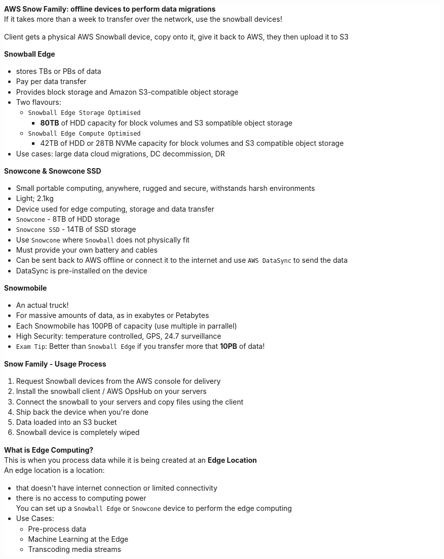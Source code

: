 **AWS Snow Family: offline devices to perform data migrations**  
If it takes more than a week to transfer over the network, use the snowball devices!  

Client gets a physical AWS Snowball device, copy onto it, give it back to AWS, they then upload it to S3  

**Snowball Edge**   
  - stores TBs or PBs of data  
  - Pay per data transfer  
  - Provides block storage and Amazon S3-compatible object storage
  - Two flavours:  
    - `Snowball Edge Storage Optimised`  
      - **80TB** of HDD capacity for block volumes and S3 sompatible object storage  
    - `Snowball Edge Compute Optimised`  
      - 42TB of HDD or 28TB NVMe capacity for block volumes and S3 compatible object storage  
  - Use cases:  large data cloud migrations, DC decommission, DR  

**Snowcone & Snowcone SSD**  
 - Small portable computing, anywhere, rugged and secure, withstands harsh environments  
 - Light; 2.1kg  
 - Device used for edge computing, storage and data transfer  
 - `Snowcone` - 8TB of HDD storage 
 - `Snowcone SSD` - 14TB of SSD storage  
 - Use `Snowcone` where `Snowball` does not physically fit  
 - Must provide your own battery and cables  
 - Can be sent back to AWS offline or connect it to the internet and use `AWS DataSync` to send the data  
 - DataSync is pre-installed on the device  

 **Snowmobile**  
 - An actual truck! 
 - For massive amounts of data, as in exabytes or Petabytes  
 - Each Snowmobile has 100PB of capacity (use multiple in parrallel)  
 - High Security: temperature controlled, GPS, 24.7 surveillance  
 - `Exam Tip`: Better than `Snowball Edge` if you transfer more that **10PB** of data!  

**Snow Family - Usage Process**  
1. Request Snowball devices from the AWS console for delivery  
1. Install the snowball client / AWS OpsHub on your servers  
1. Connect the snowball to your servers and copy files using the client  
1. Ship back the device when you're done  
1. Data loaded into an S3 bucket  
1. Snowball device is completely wiped  

**What is Edge Computing?**  
This is when you process data while it is being created at an **Edge Location**  
An edge location is a location: 
  - that doesn't have internet connection or limited connectivity  
  - there is no access to computing power  
You can set up a `Snowball Edge` or `Snowcone` device to perform the edge computing  
- Use Cases:  
  - Pre-process data  
  - Machine Learning at the Edge  
  - Transcoding media streams  
